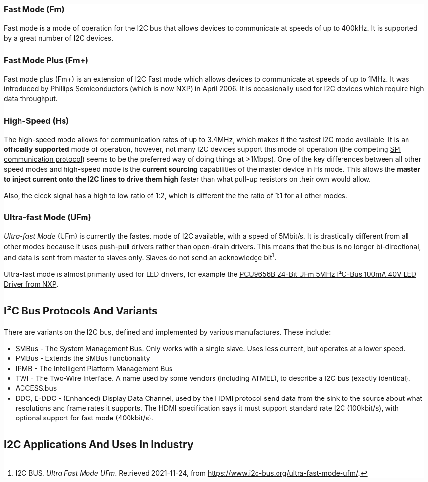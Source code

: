 ### Fast Mode (Fm)

Fast mode is a mode of operation for the I2C bus that allows devices to communicate at speeds of up to 400kHz. It is supported by a great number of I2C devices.

### Fast Mode Plus (Fm+)

Fast mode plus (Fm+) is an extension of I2C Fast mode which allows devices to communicate at speeds of up to 1MHz. It was introduced by Phillips Semiconductors (which is now NXP) in April 2006. It is occasionally used for I2C devices which require high data throughput.

### High-Speed (Hs)

The high-speed mode allows for communication rates of up to 3.4MHz, which makes it the fastest I2C mode available. It is an **officially supported** mode of operation, however, not many I2C devices support this mode of operation (the competing [SPI communication protocol](/electronics/communication-protocols/spi-communication-protocol)) seems to be the preferred way of doing things at >1Mbps). One of the key differences between all other speed modes and high-speed mode is the **current sourcing** capabilities of the master device in Hs mode. This allows the **master to inject current onto the I2C lines to drive them high** faster than what pull-up resistors on their own would allow.

Also, the clock signal has a high to low ratio of 1:2, which is different the the ratio of 1:1 for all other modes.

### Ultra-fast Mode (UFm)

_Ultra-fast Mode_ (UFm) is currently the fastest mode of I2C available, with a speed of 5Mbit/s. It is drastically different from all other modes because it uses push-pull drivers rather than open-drain drivers. This means that the bus is no longer bi-directional, and data is sent from master to slaves only. Slaves do not send an acknowledge bit[^bib-i2c-bus-ufm].

Ultra-fast mode is almost primarily used for LED drivers, for example the [PCU9656B 24-Bit UFm 5MHz I²C-Bus 100mA 40V LED Driver from NXP](https://www.nxp.com/products/power-management/lighting-driver-and-controller-ics/ic-led-controllers/24-bit-ufm-5-mhz-ic-bus-100-ma-40-v-led-driver:PCU9656B).

## I²C Bus Protocols And Variants

There are variants on the I2C bus, defined and implemented by various manufactures. These include:

* SMBus - The System Management Bus. Only works with a single slave. Uses less current, but operates at a lower speed.
* PMBus - Extends the SMBus functionality
* IPMB - The Intelligent Platform Management Bus
* TWI - The Two-Wire Interface. A name used by some vendors (including ATMEL), to describe a I2C bus (exactly identical).
* ACCESS.bus
* DDC, E-DDC - (Enhanced) Display Data Channel, used by the HDMI protocol send data from the sink to the source about what resolutions and frame rates it supports. The HDMI specification says it must support standard rate I2C (100kbit/s), with optional support for fast mode (400kbit/s).

## I2C Applications And Uses In Industry


[^bib-pinout-rpi]: Philip Howard. _I2C - Inter Integrated Circuit_. pinout.xyz. Retrieved 2021-11-23, from https://pinout.xyz/pinout/i2c.
[^bib-elec-se-hdmi-and-i2c]: . "Turbo J" (2014, Aug 4). _HDMI and I2C_. StackExchange: Electrical Engineering. Retrieved 2021-11-24, from https://electronics.stackexchange.com/questions/123957/hdmi-and-i-2-c.
[^bib-ken-shirriff-vga-i2c]: Ken Shirriff. _Reading a VGA monitor's configuration data with I2C and a PocketBeagle_. Retrieved 2011-11-24, from http://www.righto.com/2018/03/reading-vga-monitors-configuration-data.html.
[^bib-patent-i2c]: US Philips Corp (1981, Nov 2). _Two-wire bus-system comprising a clock wire and a data wire for interconnecting a number of stations_. Retrieved 2011-11-24, from https://patents.google.com/patent/US4689740A/en.
[^bib-i2c-bus-ufm]: I2C BUS. _Ultra Fast Mode UFm_. Retrieved 2021-11-24, from https://www.i2c-bus.org/ultra-fast-mode-ufm/.
[^bib-ti-ads1100-adc]: Texas Instruments (formally Burr-Brown) (2003). _ADS1100: Self-Calibrating, 16-Bit Analog-to-Digital Converter (datasheet)_. Retrieved 2022-01-07, from https://www.ti.com/symlink/ads1100.pdf.
[^bib-ti-ina226-power-mon]:  Texas Instruments (2011, Jun). _INA226 High-Side or Low-Side Measurement, Bi-Directional Current and Power Monitor with I2C Compatible Interface (datasheet)_. Retrieved 2022-01-07, from https://www.ti.com/lit/ds/symlink/ina226.pdf.
[^nordic-semi-twi-twim-peripheral-driver-config]: Nordic Semiconductor. _TWI/TWIM peripheral driver - legacy layer configuration_ [Documentation]. Retrieved 2023-09-12, from https://infocenter.nordicsemi.com/index.jsp?topic=%2Fcom.nordic.infocenter.sdk5.v15.0.0%2Fgroup__nrf__drv__twi__config.html.
[^forward-computing-and-control-i2c-clear-bus]: Matthew Ford (2022, Nov 12). _Reliable Startup for I2C Battery Backed RTC. Why theArduino Wire library is not enough._ [Article]. Forward Computing and Control Pty. Ltd. Retrieved 2023-09-12, from https://www.forward.com.au/pfod/ArduinoProgramming/I2C_ClearBus/index.html.
[^phillips-semiconductors-an10216-i2c-manual]: Phillips Semiconductors (now NXP). _AN10216-01 - I2C Manual_. Retrieved 2023-09-12, from https://www.nxp.com/docs/en/application-note/AN10216.pdf.